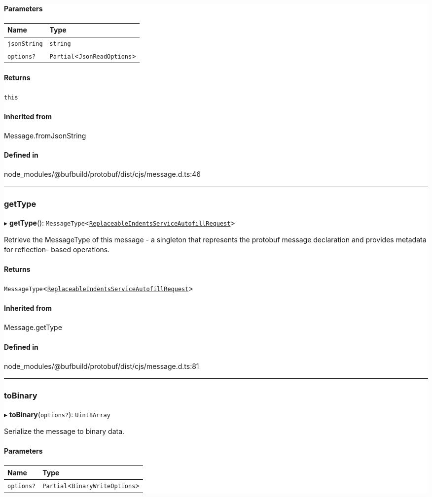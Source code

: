#### Parameters

| Name | Type |
| :------ | :------ |
| `jsonString` | `string` |
| `options?` | `Partial`\<`JsonReadOptions`\> |

#### Returns

`this`

#### Inherited from

Message.fromJsonString

#### Defined in

node_modules/@bufbuild/protobuf/dist/cjs/message.d.ts:46

___

### getType

▸ **getType**(): `MessageType`\<[`ReplaceableIndentsServiceAutofillRequest`](ReplaceableIndentsServiceAutofillRequest.md)\>

Retrieve the MessageType of this message - a singleton that represents
the protobuf message declaration and provides metadata for reflection-
based operations.

#### Returns

`MessageType`\<[`ReplaceableIndentsServiceAutofillRequest`](ReplaceableIndentsServiceAutofillRequest.md)\>

#### Inherited from

Message.getType

#### Defined in

node_modules/@bufbuild/protobuf/dist/cjs/message.d.ts:81

___

### toBinary

▸ **toBinary**(`options?`): `Uint8Array`

Serialize the message to binary data.

#### Parameters

| Name | Type |
| :------ | :------ |
| `options?` | `Partial`\<`BinaryWriteOptions`\> |
